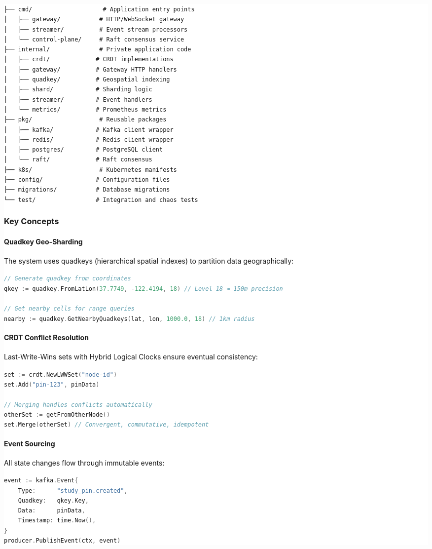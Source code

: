 ```
├── cmd/                    # Application entry points
│   ├── gateway/           # HTTP/WebSocket gateway
│   ├── streamer/          # Event stream processors
│   └── control-plane/     # Raft consensus service
├── internal/              # Private application code
│   ├── crdt/             # CRDT implementations
│   ├── gateway/          # Gateway HTTP handlers
│   ├── quadkey/          # Geospatial indexing
│   ├── shard/            # Sharding logic
│   ├── streamer/         # Event handlers
│   └── metrics/          # Prometheus metrics
├── pkg/                   # Reusable packages
│   ├── kafka/            # Kafka client wrapper
│   ├── redis/            # Redis client wrapper
│   ├── postgres/         # PostgreSQL client
│   └── raft/             # Raft consensus
├── k8s/                   # Kubernetes manifests
├── config/               # Configuration files
├── migrations/           # Database migrations
└── test/                 # Integration and chaos tests
```

### Key Concepts

#### Quadkey Geo-Sharding

The system uses quadkeys (hierarchical spatial indexes) to partition data geographically:

```go
// Generate quadkey from coordinates
qkey := quadkey.FromLatLon(37.7749, -122.4194, 18) // Level 18 ≈ 150m precision

// Get nearby cells for range queries
nearby := quadkey.GetNearbyQuadkeys(lat, lon, 1000.0, 18) // 1km radius
```

#### CRDT Conflict Resolution

Last-Write-Wins sets with Hybrid Logical Clocks ensure eventual consistency:

```go
set := crdt.NewLWWSet("node-id")
set.Add("pin-123", pinData)

// Merging handles conflicts automatically
otherSet := getFromOtherNode()
set.Merge(otherSet) // Convergent, commutative, idempotent
```

#### Event Sourcing

All state changes flow through immutable events:

```go
event := kafka.Event{
    Type:      "study_pin.created",
    Quadkey:   qkey.Key,
    Data:      pinData,
    Timestamp: time.Now(),
}
producer.PublishEvent(ctx, event)
```
